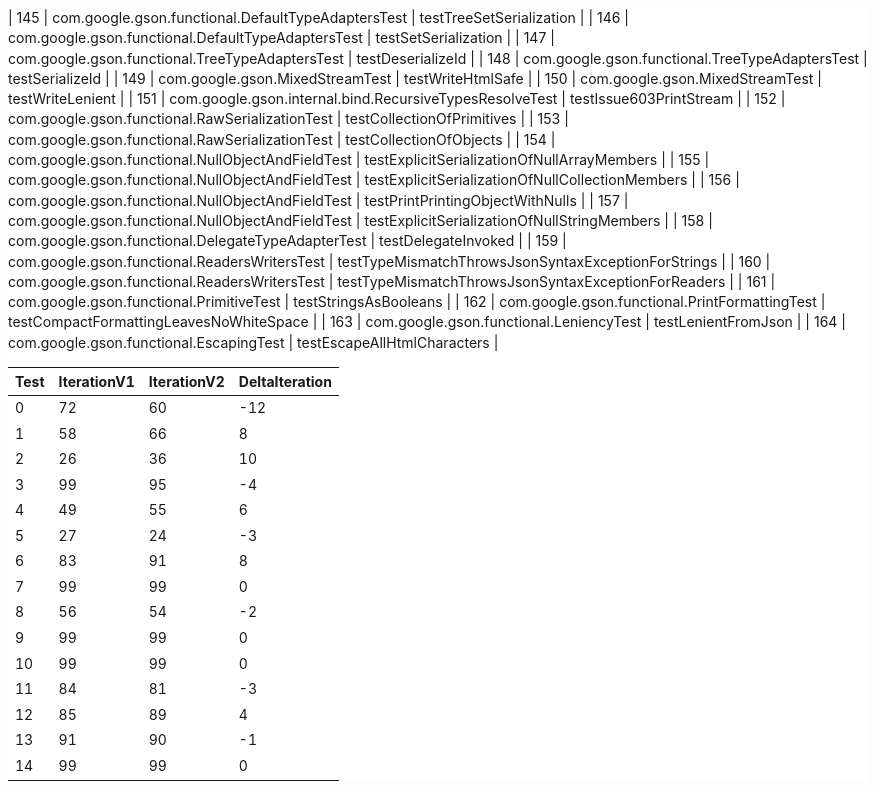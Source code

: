 | 145 | com.google.gson.functional.DefaultTypeAdaptersTest | testTreeSetSerialization |
| 146 | com.google.gson.functional.DefaultTypeAdaptersTest | testSetSerialization |
| 147 | com.google.gson.functional.TreeTypeAdaptersTest | testDeserializeId |
| 148 | com.google.gson.functional.TreeTypeAdaptersTest | testSerializeId |
| 149 | com.google.gson.MixedStreamTest | testWriteHtmlSafe |
| 150 | com.google.gson.MixedStreamTest | testWriteLenient |
| 151 | com.google.gson.internal.bind.RecursiveTypesResolveTest | testIssue603PrintStream |
| 152 | com.google.gson.functional.RawSerializationTest | testCollectionOfPrimitives |
| 153 | com.google.gson.functional.RawSerializationTest | testCollectionOfObjects |
| 154 | com.google.gson.functional.NullObjectAndFieldTest | testExplicitSerializationOfNullArrayMembers |
| 155 | com.google.gson.functional.NullObjectAndFieldTest | testExplicitSerializationOfNullCollectionMembers |
| 156 | com.google.gson.functional.NullObjectAndFieldTest | testPrintPrintingObjectWithNulls |
| 157 | com.google.gson.functional.NullObjectAndFieldTest | testExplicitSerializationOfNullStringMembers |
| 158 | com.google.gson.functional.DelegateTypeAdapterTest | testDelegateInvoked |
| 159 | com.google.gson.functional.ReadersWritersTest | testTypeMismatchThrowsJsonSyntaxExceptionForStrings |
| 160 | com.google.gson.functional.ReadersWritersTest | testTypeMismatchThrowsJsonSyntaxExceptionForReaders |
| 161 | com.google.gson.functional.PrimitiveTest | testStringsAsBooleans |
| 162 | com.google.gson.functional.PrintFormattingTest | testCompactFormattingLeavesNoWhiteSpace |
| 163 | com.google.gson.functional.LeniencyTest | testLenientFromJson |
| 164 | com.google.gson.functional.EscapingTest | testEscapeAllHtmlCharacters |




| Test | IterationV1 | IterationV2 | DeltaIteration |
| --- | --- | --- | --- |
| 0 | 72 | 60 | -12 |
| 1 | 58 | 66 | 8 |
| 2 | 26 | 36 | 10 |
| 3 | 99 | 95 | -4 |
| 4 | 49 | 55 | 6 |
| 5 | 27 | 24 | -3 |
| 6 | 83 | 91 | 8 |
| 7 | 99 | 99 | 0 |
| 8 | 56 | 54 | -2 |
| 9 | 99 | 99 | 0 |
| 10 | 99 | 99 | 0 |
| 11 | 84 | 81 | -3 |
| 12 | 85 | 89 | 4 |
| 13 | 91 | 90 | -1 |
| 14 | 99 | 99 | 0 |
